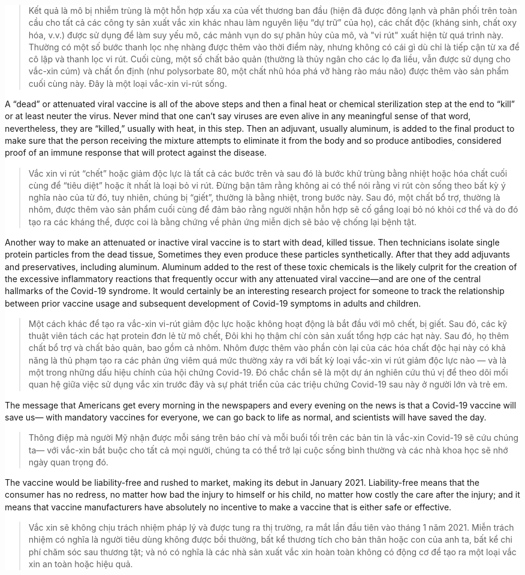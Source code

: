 >Kết quả là mô bị nhiễm trùng là một hỗn hợp xấu xa của vết thương ban đầu (hiện đã được đông lạnh và phân phối trên toàn cầu cho tất cả các công ty sản xuất vắc xin khác nhau làm nguyên liệu “dự trữ” của họ), các chất độc (kháng sinh, chất oxy hóa, v.v.) được sử dụng để làm suy yếu mô, các mảnh vụn do sự phân hủy của mô, và "vi rút" xuất hiện từ quá trình này. Thường có một số bước thanh lọc nhẹ nhàng được thêm vào thời điểm này, nhưng không có cái gì dù chỉ là tiếp cận từ xa để cô lập và thanh lọc vi rút. Cuối cùng, một số chất bảo quản (thường là thủy ngân cho các lọ đa liều, vẫn được sử dụng cho vắc-xin cúm) và chất ổn định (như polysorbate 80, một chất nhũ hóa phá vỡ hàng rào máu não) được thêm vào sản phẩm cuối cùng này. Đây là một loại vắc-xin vi-rút sống.

A “dead” or attenuated viral vaccine is all of the above steps and then a final heat or chemical sterilization step at the end to “kill” or at least neuter the virus. Never mind that one can’t say viruses are even alive in any meaningful sense of that word, nevertheless, they are “killed,” usually with heat, in this step. Then an adjuvant, usually aluminum, is added to the final product to make sure that the person receiving the mixture attempts to eliminate it from the body and so produce antibodies, considered proof of an immune response that will protect against the disease.
>Vắc xin vi rút “chết” hoặc giảm độc lực là tất cả các bước trên và sau đó là bước khử trùng bằng nhiệt hoặc hóa chất cuối cùng để “tiêu diệt” hoặc ít nhất là loại bỏ vi rút. Đừng bận tâm rằng không ai có thể nói rằng vi rút còn sống theo bất kỳ ý nghĩa nào của từ đó, tuy nhiên, chúng bị “giết”, thường là bằng nhiệt, trong bước này. Sau đó, một chất bổ trợ, thường là nhôm, được thêm vào sản phẩm cuối cùng để đảm bảo rằng người nhận hỗn hợp sẽ cố gắng loại bỏ nó khỏi cơ thể và do đó tạo ra các kháng thể, được coi là bằng chứng về phản ứng miễn dịch sẽ bảo vệ chống lại bệnh tật.

Another way to make an attenuated or inactive viral vaccine is to start with dead, killed tissue. Then technicians isolate single protein particles from the dead tissue, Sometimes they even produce these particles synthetically. After that they add adjuvants and preservatives, including aluminum. Aluminum added to the rest of these toxic chemicals is the likely culprit for the creation of the excessive inflammatory reactions that frequently occur with any attenuated viral vaccine—and are one of the central hallmarks of the Covid-19 syndrome. It would certainly be an interesting research project for someone to track the relationship between prior vaccine usage and subsequent development of Covid-19 symptoms in adults and children.
>Một cách khác để tạo ra vắc-xin vi-rút giảm độc lực hoặc không hoạt động là bắt đầu với mô chết, bị giết. Sau đó, các kỹ thuật viên tách các hạt protein đơn lẻ từ mô chết, Đôi khi họ thậm chí còn sản xuất tổng hợp các hạt này. Sau đó, họ thêm chất bổ trợ và chất bảo quản, bao gồm cả nhôm. Nhôm được thêm vào phần còn lại của các hóa chất độc hại này có khả năng là thủ phạm tạo ra các phản ứng viêm quá mức thường xảy ra với bất kỳ loại vắc-xin vi rút giảm độc lực nào — và là một trong những dấu hiệu chính của hội chứng Covid-19. Đó chắc chắn sẽ là một dự án nghiên cứu thú vị để theo dõi mối quan hệ giữa việc sử dụng vắc xin trước đây và sự phát triển của các triệu chứng Covid-19 sau này ở người lớn và trẻ em.


The message that Americans get every morning in the newspapers and every evening on the news is that a Covid-19 vaccine will save us— with mandatory vaccines for everyone, we can go back to life as normal, and scientists will have saved the day.
>Thông điệp mà người Mỹ nhận được mỗi sáng trên báo chí và mỗi buổi tối trên các bản tin là vắc-xin Covid-19 sẽ cứu chúng ta— với vắc-xin bắt buộc cho tất cả mọi người, chúng ta có thể trở lại cuộc sống bình thường và các nhà khoa học sẽ nhớ ngày quan trọng đó.


The vaccine would be liability-free and rushed to market, making its debut in January 2021. Liability-free means that the consumer has no redress, no matter how bad the injury to himself or his child, no matter how costly the care after the injury; and it means that vaccine manufacturers have absolutely no incentive to make a vaccine that is either safe or effective.
>Vắc xin sẽ không chịu trách nhiệm pháp lý và được tung ra thị trường, ra mắt lần đầu tiên vào tháng 1 năm 2021. Miễn trách nhiệm có nghĩa là người tiêu dùng không được bồi thường, bất kể thương tích cho bản thân hoặc con của anh ta, bất kể chi phí chăm sóc sau thương tật; và nó có nghĩa là các nhà sản xuất vắc xin hoàn toàn không có động cơ để tạo ra một loại vắc xin an toàn hoặc hiệu quả.
